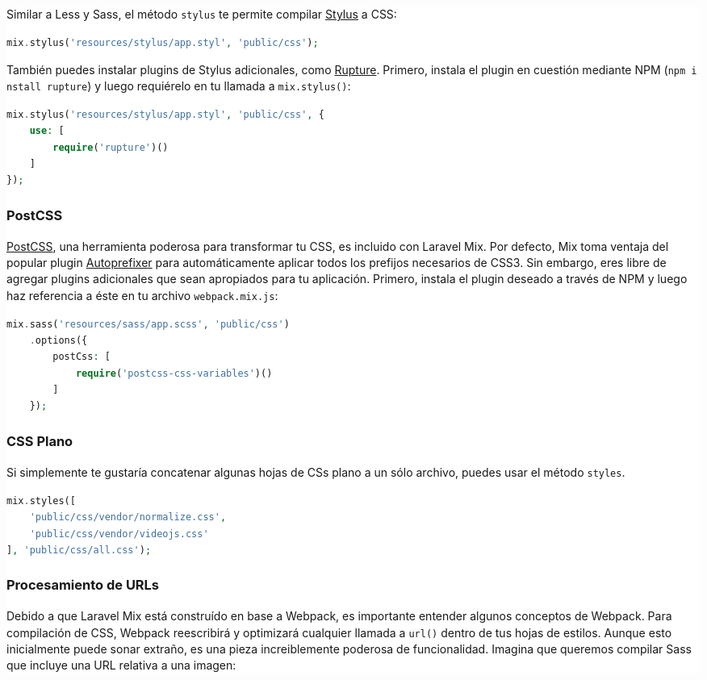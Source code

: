 Similar a Less y Sass, el método `stylus` te permite compilar [Stylus](http://stylus-lang.com/) a CSS:

```php
mix.stylus('resources/stylus/app.styl', 'public/css');
```

También puedes instalar plugins de Stylus adicionales, como [Rupture](https://github.com/jescalan/rupture). Primero, instala el plugin en cuestión mediante NPM (`npm install rupture`) y luego requiérelo en tu llamada a `mix.stylus()`:

```php
mix.stylus('resources/stylus/app.styl', 'public/css', {
    use: [
        require('rupture')()
    ]
});
```

<a name="postcss"></a>
### PostCSS

[PostCSS](https://postcss.org/), una herramienta poderosa para transformar tu CSS, es incluido con Laravel Mix. Por defecto, Mix toma ventaja del popular plugin [Autoprefixer](https://github.com/postcss/autoprefixer) para automáticamente aplicar todos los prefijos necesarios de CSS3. Sin embargo, eres libre de agregar plugins adicionales que sean apropiados para tu aplicación. Primero, instala el plugin deseado a través de NPM y luego haz referencia a éste en tu archivo `webpack.mix.js`:

```php
mix.sass('resources/sass/app.scss', 'public/css')
    .options({
        postCss: [
            require('postcss-css-variables')()
        ]
    });
```

<a name="plain-css"></a>
### CSS Plano

Si simplemente te gustaría concatenar algunas hojas de CSs plano a un sólo archivo, puedes usar el método `styles`.

```php
mix.styles([
    'public/css/vendor/normalize.css',
    'public/css/vendor/videojs.css'
], 'public/css/all.css');
```

<a name="url-processing"></a>
### Procesamiento de URLs

Debido a que Laravel Mix está construído en base a Webpack, es importante entender algunos conceptos de Webpack. Para compilación de CSS, Webpack reescribirá y optimizará cualquier llamada a `url()` dentro de tus hojas de estilos. Aunque esto inicialmente puede sonar extraño, es una pieza increiblemente poderosa de funcionalidad. Imagina que queremos compilar Sass que incluye una URL relativa a una imagen:
